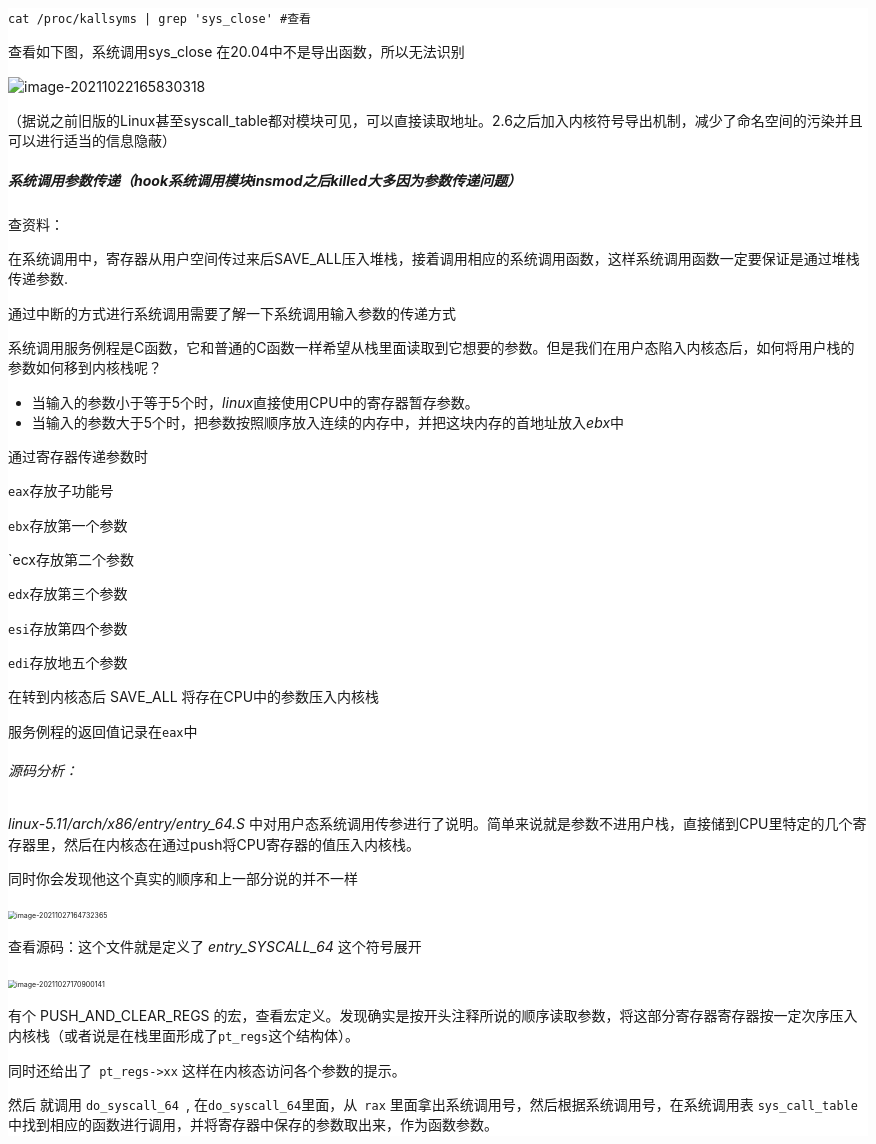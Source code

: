 ```shell
cat /proc/kallsyms | grep 'sys_close' #查看
```

查看如下图，系统调用sys_close 在20.04中不是导出函数，所以无法识别

![image-20211022165830318](C:\Users\好帅一男的\AppData\Roaming\Typora\typora-user-images\image-20211022165830318.png)

（据说之前旧版的Linux甚至syscall_table都对模块可见，可以直接读取地址。2.6之后加入内核符号导出机制，减少了命名空间的污染并且可以进行适当的信息隐蔽）



##### 系统调用参数传递（hook系统调用模块insmod之后killed大多因为参数传递问题）

查资料：        

​		在系统调用中，寄存器从用户空间传过来后SAVE_ALL压入堆栈，接着调用相应的系统调用函数，这样系统调用函数一定要保证是通过堆栈传递参数.

通过中断的方式进行系统调用需要了解一下系统调用输入参数的传递方式

系统调用服务例程是C函数，它和普通的C函数一样希望从栈里面读取到它想要的参数。但是我们在用户态陷入内核态后，如何将用户栈的参数如何移到内核栈呢？

- 当输入的参数小于等于5个时，*linux*直接使用CPU中的寄存器暂存参数。 
- 当输入的参数大于5个时，把参数按照顺序放入连续的内存中，并把这块内存的首地址放入*ebx*中

通过寄存器传递参数时

`eax`存放子功能号

`ebx`存放第一个参数

`ecx存放第二个参数

`edx`存放第三个参数

`esi`存放第四个参数

`edi`存放地五个参数

在转到内核态后  SAVE_ALL  将存在CPU中的参数压入内核栈

服务例程的返回值记录在`eax`中

###### 源码分析：

*linux-5.11/arch/x86/entry/entry_64.S*  中对用户态系统调用传参进行了说明。简单来说就是参数不进用户栈，直接储到CPU里特定的几个寄存器里，然后在内核态在通过push将CPU寄存器的值压入内核栈。

同时你会发现他这个真实的顺序和上一部分说的并不一样

<img src="C:\Users\好帅一男的\AppData\Roaming\Typora\typora-user-images\image-20211027164732365.png" alt="image-20211027164732365" style="zoom:50%;" />

查看源码：这个文件就是定义了 *entry_SYSCALL_64* 这个符号展开

<img src="C:\Users\好帅一男的\AppData\Roaming\Typora\typora-user-images\image-20211027170900141.png" alt="image-20211027170900141" style="zoom: 50%;" />

有个  PUSH_AND_CLEAR_REGS  的宏，查看宏定义。发现确实是按开头注释所说的顺序读取参数，将这部分寄存器寄存器按一定次序压入内核栈（或者说是在栈里面形成了`pt_regs`这个结构体）。

同时还给出了` pt_regs->xx` 这样在内核态访问各个参数的提示。

然后 就调用 `do_syscall_64 `, 在` do_syscall_64 `里面，从` rax` 里面拿出系统调用号，然后根据系统调用号，在系统调用表 `sys_call_table `中找到相应的函数进行调用，并将寄存器中保存的参数取出来，作为函数参数。
